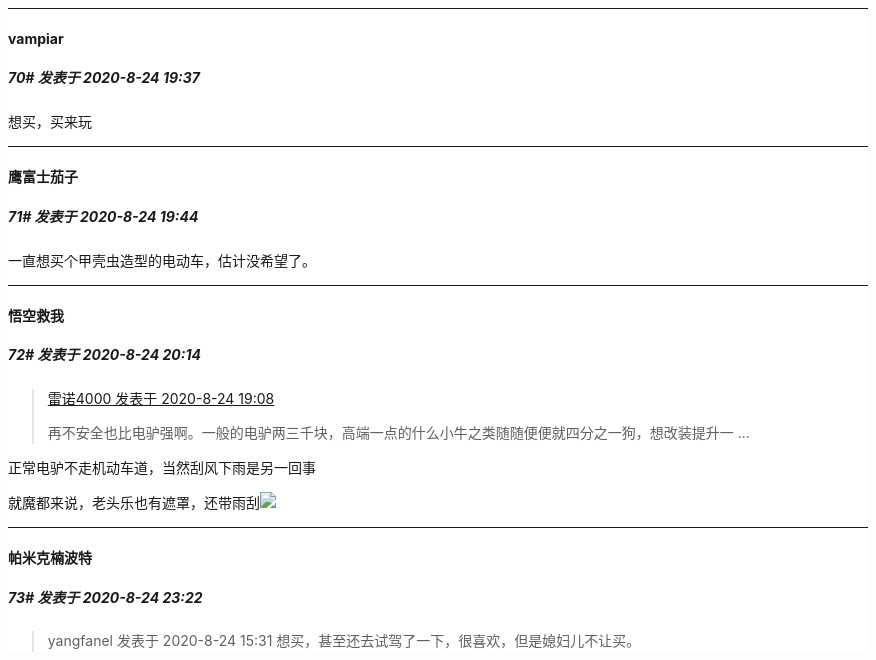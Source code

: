 





-----

####  vampiar  
##### 70#       发表于 2020-8-24 19:37




想买，买来玩







-----

####  鹰富士茄子  
##### 71#       发表于 2020-8-24 19:44




一直想买个甲壳虫造型的电动车，估计没希望了。







-----

####  悟空救我  
##### 72#       发表于 2020-8-24 20:14



<blockquote><a href="httphttps://bbs.saraba1st.com/2b/forum.php?mod=redirect&amp;goto=findpost&amp;pid=48537706&amp;ptid=1956300" target="_blank">雷诺4000 发表于 2020-8-24 19:08</a>

再不安全也比电驴强啊。一般的电驴两三千块，高端一点的什么小牛之类随随便便就四分之一狗，想改装提升一 ...</blockquote>
正常电驴不走机动车道，当然刮风下雨是另一回事

就魔都来说，老头乐也有遮罩，还带雨刮<img src="https://static.saraba1st.com/image/smiley/face2017/003.png" referrerpolicy="no-referrer">







-----

####  帕米克楠波特  
##### 73#       发表于 2020-8-24 23:22



<blockquote>yangfanel 发表于 2020-8-24 15:31
想买，甚至还去试驾了一下，很喜欢，但是媳妇儿不让买。
